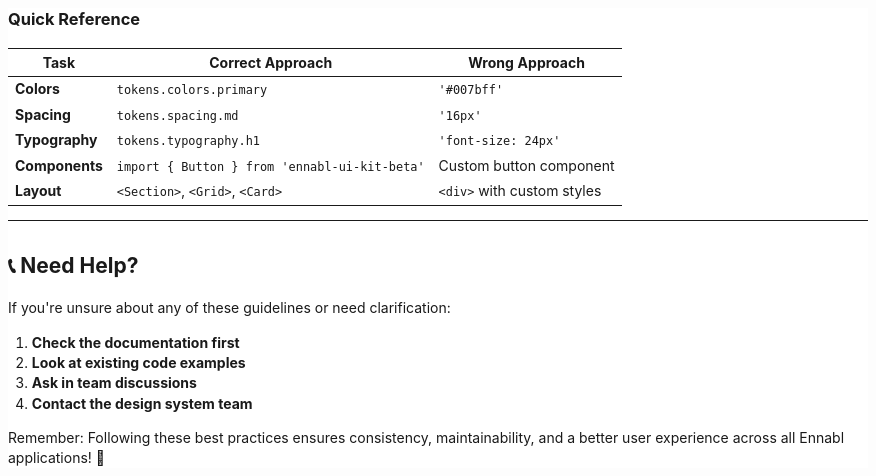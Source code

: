 ### Quick Reference

| Task | Correct Approach | Wrong Approach |
|------|------------------|----------------|
| **Colors** | `tokens.colors.primary` | `'#007bff'` |
| **Spacing** | `tokens.spacing.md` | `'16px'` |
| **Typography** | `tokens.typography.h1` | `'font-size: 24px'` |
| **Components** | `import { Button } from 'ennabl-ui-kit-beta'` | Custom button component |
| **Layout** | `<Section>`, `<Grid>`, `<Card>` | `<div>` with custom styles |

---

## 📞 Need Help?

If you're unsure about any of these guidelines or need clarification:

1. **Check the documentation first**
2. **Look at existing code examples**
3. **Ask in team discussions**
4. **Contact the design system team**

Remember: Following these best practices ensures consistency, maintainability, and a better user experience across all Ennabl applications! 🚀
